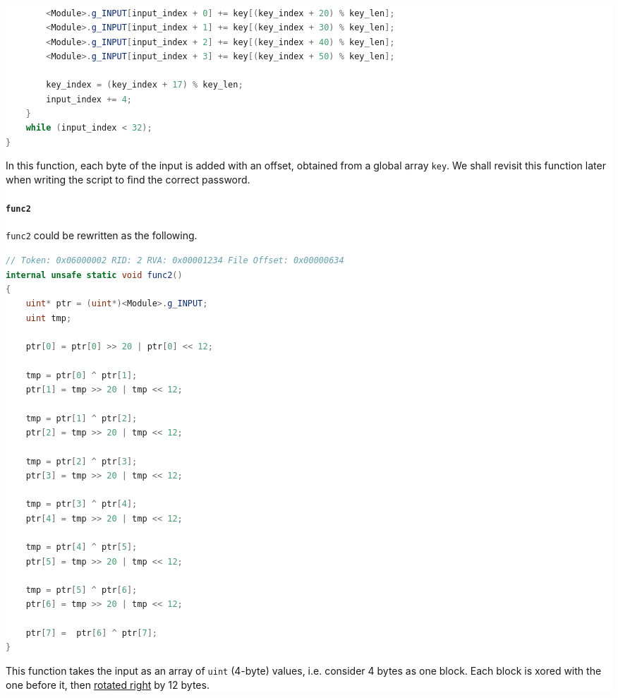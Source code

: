 ```cs
        <Module>.g_INPUT[input_index + 0] += key[(key_index + 20) % key_len];
        <Module>.g_INPUT[input_index + 1] += key[(key_index + 30) % key_len];
        <Module>.g_INPUT[input_index + 2] += key[(key_index + 40) % key_len];
        <Module>.g_INPUT[input_index + 3] += key[(key_index + 50) % key_len];

        key_index = (key_index + 17) % key_len;
        input_index += 4;
    }
    while (input_index < 32);
}
```

In this function, each byte of the input is added with an offset, obtained from a global array `key`. We shall revisit this function later when writing the script to find the correct password.

#### `func2`

`func2` could be rewritten as the following.

```cs
// Token: 0x06000002 RID: 2 RVA: 0x00001234 File Offset: 0x00000634
internal unsafe static void func2()
{
    uint* ptr = (uint*)<Module>.g_INPUT;
    uint tmp;

    ptr[0] = ptr[0] >> 20 | ptr[0] << 12;

    tmp = ptr[0] ^ ptr[1];
    ptr[1] = tmp >> 20 | tmp << 12;

    tmp = ptr[1] ^ ptr[2];
    ptr[2] = tmp >> 20 | tmp << 12;

    tmp = ptr[2] ^ ptr[3];
    ptr[3] = tmp >> 20 | tmp << 12;

    tmp = ptr[3] ^ ptr[4];
    ptr[4] = tmp >> 20 | tmp << 12;

    tmp = ptr[4] ^ ptr[5];
    ptr[5] = tmp >> 20 | tmp << 12;

    tmp = ptr[5] ^ ptr[6];
    ptr[6] = tmp >> 20 | tmp << 12;

    ptr[7] =  ptr[6] ^ ptr[7];
}
```

This function takes the input as an array of `uint` (4-byte) values, i.e. consider 4 bytes as one block. Each block is xored with the one before it, then [rotated right](https://en.wikipedia.org/wiki/Circular_shift#Implementing_circular_shifts) by 12 bytes.
